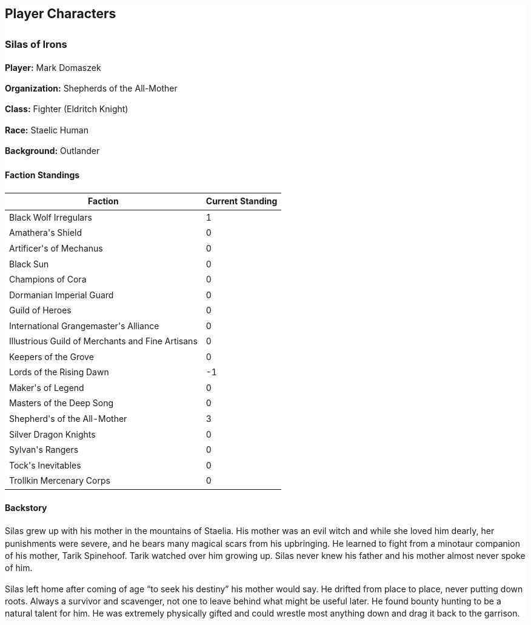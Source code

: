 ## Player Characters

### Silas of Irons

**Player:** Mark Domaszek

**Organization:** Shepherds of the All-Mother

**Class:** Fighter (Eldritch Knight)

**Race:** Staelic Human

**Background:** Outlander

#### Faction Standings

<table class="table table-striped datatable">
	<thead>
		<tr>
			<th>Faction</th><th>Current Standing</th>
		</tr>
	</thead>
	<tbody>
		<tr><td>Black Wolf Irregulars</td><td>1</td></tr>
		<tr><td>Amathera's Shield</td><td>0</td></tr>
		<tr><td>Artificer's of Mechanus</td><td>0</td></tr>
		<tr><td>Black Sun</td><td>0</td></tr>
		<tr><td>Champions of Cora</td><td>0</td></tr>
		<tr><td>Dormanian Imperial Guard</td><td>0</td></tr>
		<tr><td>Guild of Heroes</td><td>0</td></tr>
		<tr><td>International Grangemaster's Alliance</td><td>0</td></tr>
		<tr><td>Illustrious Guild of Merchants and Fine Artisans</td><td>0</td></tr>
		<tr><td>Keepers of the Grove</td><td>0</td></tr>
		<tr><td>Lords of the Rising Dawn</td><td>-1</td></tr>
		<tr><td>Maker's of Legend</td><td>0</td></tr>
		<tr><td>Masters of the Deep Song</td><td>0</td></tr>
		<tr><td>Shepherd's of the All-Mother</td><td>3</td></tr>
		<tr><td>Silver Dragon Knights</td><td>0</td></tr>
		<tr><td>Sylvan's Rangers</td><td>0</td></tr>
		<tr><td>Tock's Inevitables</td><td>0</td></tr>
		<tr><td>Trollkin Mercenary Corps</td><td>0</td></tr>
	</tbody>
</table>

#### Backstory

Silas grew up with his mother in the mountains of Staelia. His mother was an evil witch and while she loved him dearly, her punishments were severe, and he bears many magical scars from his upbringing. He learned to fight from a minotaur companion of his mother, Tarik Spinehoof. Tarik watched over him growing up. Silas never knew his father and his mother almost never spoke of him.

Silas left home after coming of age “to seek his destiny” his mother would say. He drifted from place to place, never putting down roots. Always a survivor and scavenger, not one to leave behind what might be useful later. He found bounty hunting to be a natural talent for him. He was extremely physically gifted and could wrestle most anything down and drag it back to the garrison.
